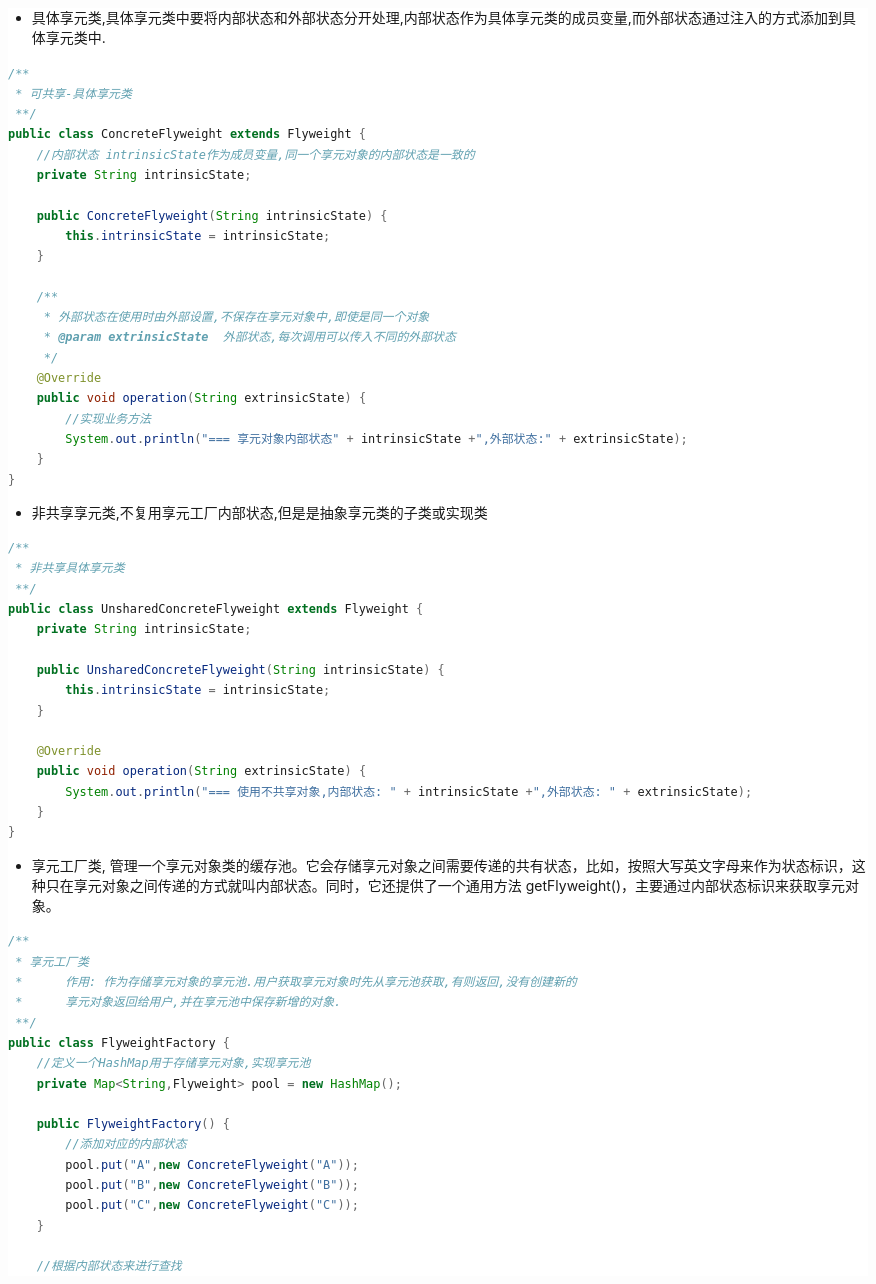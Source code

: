 - 具体享元类,具体享元类中要将内部状态和外部状态分开处理,内部状态作为具体享元类的成员变量,而外部状态通过注入的方式添加到具体享元类中.

```java
/**
 * 可共享-具体享元类
 **/
public class ConcreteFlyweight extends Flyweight {
    //内部状态 intrinsicState作为成员变量,同一个享元对象的内部状态是一致的
    private String intrinsicState;

    public ConcreteFlyweight(String intrinsicState) {
        this.intrinsicState = intrinsicState;
    }

    /**
     * 外部状态在使用时由外部设置,不保存在享元对象中,即使是同一个对象
     * @param extrinsicState  外部状态,每次调用可以传入不同的外部状态
     */
    @Override
    public void operation(String extrinsicState) {
        //实现业务方法
        System.out.println("=== 享元对象内部状态" + intrinsicState +",外部状态:" + extrinsicState);
    }
}
```

- 非共享享元类,不复用享元工厂内部状态,但是是抽象享元类的子类或实现类

```java
/**
 * 非共享具体享元类
 **/
public class UnsharedConcreteFlyweight extends Flyweight {
    private String intrinsicState;

    public UnsharedConcreteFlyweight(String intrinsicState) {
        this.intrinsicState = intrinsicState;
    }

    @Override
    public void operation(String extrinsicState) {
        System.out.println("=== 使用不共享对象,内部状态: " + intrinsicState +",外部状态: " + extrinsicState);
    }
}
```

- 享元工厂类, 管理一个享元对象类的缓存池。它会存储享元对象之间需要传递的共有状态，比如，按照大写英文字母来作为状态标识，这种只在享元对象之间传递的方式就叫内部状态。同时，它还提供了一个通用方法 getFlyweight()，主要通过内部状态标识来获取享元对象。

```java
/**
 * 享元工厂类
 *      作用: 作为存储享元对象的享元池.用户获取享元对象时先从享元池获取,有则返回,没有创建新的
 *      享元对象返回给用户,并在享元池中保存新增的对象.
 **/
public class FlyweightFactory {
    //定义一个HashMap用于存储享元对象,实现享元池
    private Map<String,Flyweight> pool = new HashMap();
    
    public FlyweightFactory() {
        //添加对应的内部状态
        pool.put("A",new ConcreteFlyweight("A"));
        pool.put("B",new ConcreteFlyweight("B"));
        pool.put("C",new ConcreteFlyweight("C"));
    }

    //根据内部状态来进行查找
```